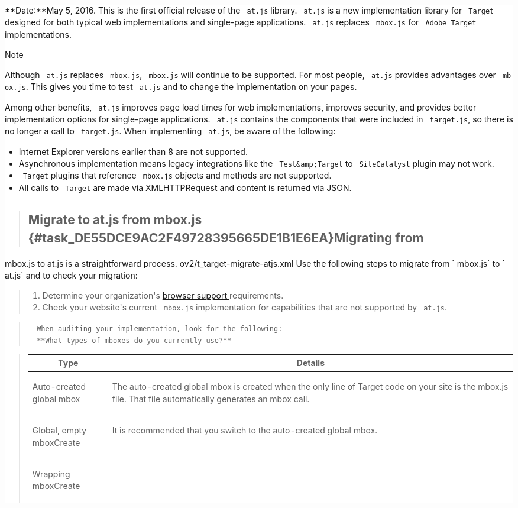 **Date:**May 5, 2016. 
This is the first official release of the ` at.js` library. 
` at.js` is a new implementation library for ` Target` designed for both typical web implementations and single-page applications. 
` at.js` replaces ` mbox.js` for ` Adobe Target` implementations. 

>[!NOTE]
>
>Although ` at.js` replaces ` mbox.js`, ` mbox.js` will continue to be supported. For most people, ` at.js` provides advantages over ` mbox.js`. This gives you time to test ` at.js` and to change the implementation on your pages. 


Among other benefits, ` at.js` improves page load times for web implementations, improves security, and provides better implementation options for single-page applications. 
` at.js` contains the components that were included in ` target.js`, so there is no longer a call to ` target.js`. 
When implementing ` at.js`, be aware of the following: 

* Internet Explorer versions earlier than 8 are not supported.
* Asynchronous implementation means legacy integrations like the ` Test&amp;Target` to ` SiteCatalyst` plugin may not work.
* ` Target` plugins that reference ` mbox.js` objects and methods are not supported.
* All calls to ` Target` are made via XMLHTTPRequest and content is returned via JSON.

>## Migrate to at.js from mbox.js {#task_DE55DCE9AC2F49728395665DE1B1E6EA}Migrating from 
<filepath>
  mbox.js 
</filepath> to 
<filepath>
  at.js 
</filepath> is a straightforward process. 
<draft-comment otherprops="merge">
  ov2/t_target-migrate-atjs.xml 
</draft-comment>Use the following steps to migrate from ` mbox.js` to ` at.js` and to check your migration: 

>1. Determine your organization's [ browser support ](c_implementing_target.md#reference_01B4BF99E7D545A7998773202A2F6100) requirements.
>1. Check your website's current ` mbox.js` implementation for capabilities that are not supported by ` at.js`.

>       When auditing your implementation, look for the following:
>       **What types of mboxes do you currently use?** 


>    <table id="table_B728D875E392457CB304D82CA85348BA"> 
 <thead> 
  <tr> 
   <th colname="col1" class="entry"> Type </th> 
   <th colname="col2" class="entry"> Details </th> 
  </tr> 
 </thead>
 <tbody> 
  <tr> 
   <td colname="col1"> <p>Auto-created global mbox</p> </td> 
   <td colname="col2"> <p> The auto-created global mbox is created when the only line of <span class="keyword"> Target </span> code on your site is the <span class="filepath"> mbox.js </span> file. That file automatically generates an mbox call. </p> </td> 
  </tr> 
  <tr> 
   <td colname="col1"> <p>Global, empty <span class="codeph"> mboxCreate </span> </p> </td> 
   <td colname="col2"> <p>It is recommended that you switch to the auto-created global mbox.</p> </td> 
  </tr> 
  <tr> 
   <td colname="col1"> <p>Wrapping <span class="codeph"> mboxCreate </span> </p> </td> 